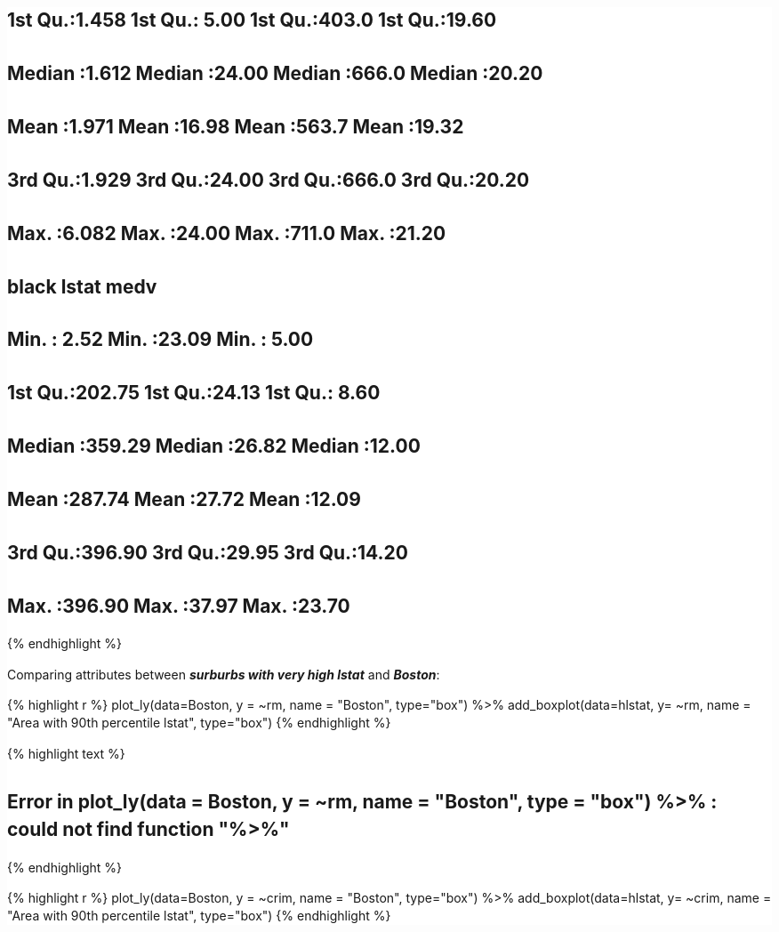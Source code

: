 ##  1st Qu.:1.458   1st Qu.: 5.00   1st Qu.:403.0   1st Qu.:19.60  
##  Median :1.612   Median :24.00   Median :666.0   Median :20.20  
##  Mean   :1.971   Mean   :16.98   Mean   :563.7   Mean   :19.32  
##  3rd Qu.:1.929   3rd Qu.:24.00   3rd Qu.:666.0   3rd Qu.:20.20  
##  Max.   :6.082   Max.   :24.00   Max.   :711.0   Max.   :21.20  
##      black            lstat            medv      
##  Min.   :  2.52   Min.   :23.09   Min.   : 5.00  
##  1st Qu.:202.75   1st Qu.:24.13   1st Qu.: 8.60  
##  Median :359.29   Median :26.82   Median :12.00  
##  Mean   :287.74   Mean   :27.72   Mean   :12.09  
##  3rd Qu.:396.90   3rd Qu.:29.95   3rd Qu.:14.20  
##  Max.   :396.90   Max.   :37.97   Max.   :23.70
{% endhighlight %}

Comparing attributes between ***surburbs with very high lstat*** and ***Boston***:

{% highlight r %}
plot_ly(data=Boston, y = ~rm, name = "Boston", type="box")  %>%
  add_boxplot(data=hlstat, y= ~rm, name = "Area with 90th percentile lstat", type="box")
{% endhighlight %}



{% highlight text %}
## Error in plot_ly(data = Boston, y = ~rm, name = "Boston", type = "box") %>% : could not find function "%>%"
{% endhighlight %}



{% highlight r %}
plot_ly(data=Boston, y = ~crim, name = "Boston", type="box")  %>%
  add_boxplot(data=hlstat, y= ~crim, name = "Area with 90th percentile lstat", type="box")
{% endhighlight %}

